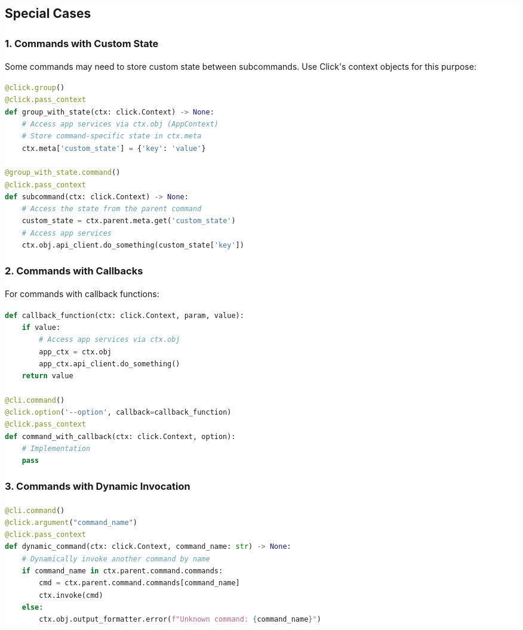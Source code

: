 ```python
```

## Special Cases

### 1. Commands with Custom State

Some commands may need to store custom state between subcommands.
Use Click's context objects for this purpose:

```python
@click.group()
@click.pass_context
def group_with_state(ctx: click.Context) -> None:
    # Access app services via ctx.obj (AppContext)
    # Store command-specific state in ctx.meta
    ctx.meta['custom_state'] = {'key': 'value'}

@group_with_state.command()
@click.pass_context
def subcommand(ctx: click.Context) -> None:
    # Access the state from the parent command
    custom_state = ctx.parent.meta.get('custom_state')
    # Access app services
    ctx.obj.api_client.do_something(custom_state['key'])
```

### 2. Commands with Callbacks

For commands with callback functions:

```python
def callback_function(ctx: click.Context, param, value):
    if value:
        # Access app services via ctx.obj
        app_ctx = ctx.obj
        app_ctx.api_client.do_something()
    return value

@cli.command()
@click.option('--option', callback=callback_function)
@click.pass_context
def command_with_callback(ctx: click.Context, option):
    # Implementation
    pass
```

### 3. Commands with Dynamic Invocation

```python
@cli.command()
@click.argument("command_name")
@click.pass_context
def dynamic_command(ctx: click.Context, command_name: str) -> None:
    # Dynamically invoke another command by name
    if command_name in ctx.parent.command.commands:
        cmd = ctx.parent.command.commands[command_name]
        ctx.invoke(cmd)
    else:
        ctx.obj.output_formatter.error(f"Unknown command: {command_name}")
```
